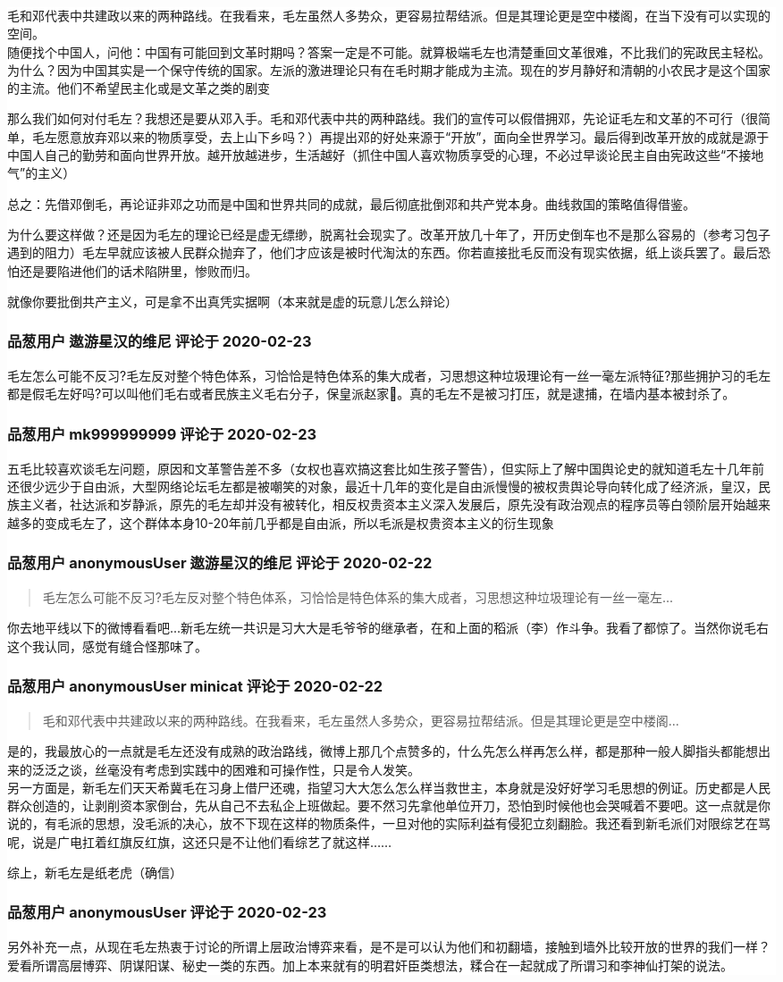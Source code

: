 毛和邓代表中共建政以来的两种路线。在我看来，毛左虽然人多势众，更容易拉帮结派。但是其理论更是空中楼阁，在当下没有可以实现的空间。  
随便找个中国人，问他：中国有可能回到文革时期吗？答案一定是不可能。就算极端毛左也清楚重回文革很难，不比我们的宪政民主轻松。  
为什么？因为中国其实是一个保守传统的国家。左派的激进理论只有在毛时期才能成为主流。现在的岁月静好和清朝的小农民才是这个国家的主流。他们不希望民主化或是文革之类的剧变  
  
那么我们如何对付毛左？我想还是要从邓入手。毛和邓代表中共的两种路线。我们的宣传可以假借拥邓，先论证毛左和文革的不可行（很简单，毛左愿意放弃邓以来的物质享受，去上山下乡吗？）再提出邓的好处来源于“开放”，面向全世界学习。最后得到改革开放的成就是源于中国人自己的勤劳和面向世界开放。越开放越进步，生活越好（抓住中国人喜欢物质享受的心理，不必过早谈论民主自由宪政这些“不接地气”的主义）  
  
总之：先借邓倒毛，再论证非邓之功而是中国和世界共同的成就，最后彻底批倒邓和共产党本身。曲线救国的策略值得借鉴。  
  
为什么要这样做？还是因为毛左的理论已经是虚无缥缈，脱离社会现实了。改革开放几十年了，开历史倒车也不是那么容易的（参考习包子遇到的阻力）毛左早就应该被人民群众抛弃了，他们才应该是被时代淘汰的东西。你若直接批毛反而没有现实依据，纸上谈兵罢了。最后恐怕还是要陷进他们的话术陷阱里，惨败而归。  
  
就像你要批倒共产主义，可是拿不出真凭实据啊（本来就是虚的玩意儿怎么辩论）
        


            
### 品葱用户 **遨游星汉的维尼** 评论于 2020-02-23
        
毛左怎么可能不反习?毛左反对整个特色体系，习恰恰是特色体系的集大成者，习思想这种垃圾理论有一丝一毫左派特征?那些拥护习的毛左都是假毛左好吗?可以叫他们毛右或者民族主义毛右分子，保皇派赵家🐶。真的毛左不是被习打压，就是逮捕，在墙内基本被封杀了。
        


            
### 品葱用户 **mk999999999** 评论于 2020-02-23
        
五毛比较喜欢谈毛左问题，原因和文革警告差不多（女权也喜欢搞这套比如生孩子警告），但实际上了解中国舆论史的就知道毛左十几年前还很少远少于自由派，大型网络论坛毛左都是被嘲笑的对象，最近十几年的变化是自由派慢慢的被权贵舆论导向转化成了经济派，皇汉，民族主义者，社达派和岁静派，原先的毛左却并没有被转化，相反权贵资本主义深入发展后，原先没有政治观点的程序员等白领阶层开始越来越多的变成毛左了，这个群体本身10-20年前几乎都是自由派，所以毛派是权贵资本主义的衍生现象
        


            
### 品葱用户 **anonymousUser 遨游星汉的维尼** 评论于 2020-02-22
        
> 毛左怎么可能不反习?毛左反对整个特色体系，习恰恰是特色体系的集大成者，习思想这种垃圾理论有一丝一毫左...

  
你去地平线以下的微博看看吧...新毛左统一共识是习大大是毛爷爷的继承者，在和上面的稻派（李）作斗争。我看了都惊了。当然你说毛右这个我认同，感觉有缝合怪那味了。
        


            
### 品葱用户 **anonymousUser minicat** 评论于 2020-02-22
        
> 毛和邓代表中共建政以来的两种路线。在我看来，毛左虽然人多势众，更容易拉帮结派。但是其理论更是空中楼阁...

  
是的，我最放心的一点就是毛左还没有成熟的政治路线，微博上那几个点赞多的，什么先怎么样再怎么样，都是那种一般人脚指头都能想出来的泛泛之谈，丝毫没有考虑到实践中的困难和可操作性，只是令人发笑。  
另一方面是，新毛左们天天希冀毛在习身上借尸还魂，指望习大大怎么怎么样当救世主，本身就是没好好学习毛思想的例证。历史都是人民群众创造的，让剥削资本家倒台，先从自己不去私企上班做起。要不然习先拿他单位开刀，恐怕到时候他也会哭喊着不要吧。这一点就是你说的，有毛派的思想，没毛派的决心，放不下现在这样的物质条件，一旦对他的实际利益有侵犯立刻翻脸。我还看到新毛派们对限综艺在骂呢，说是广电扛着红旗反红旗，这还只是不让他们看综艺了就这样……  
  
综上，新毛左是纸老虎（确信）
        


            
### 品葱用户 **anonymousUser** 评论于 2020-02-23
        
另外补充一点，从现在毛左热衷于讨论的所谓上层政治博弈来看，是不是可以认为他们和初翻墙，接触到墙外比较开放的世界的我们一样？爱看所谓高层博弈、阴谋阳谋、秘史一类的东西。加上本来就有的明君奸臣类想法，糅合在一起就成了所谓习和李神仙打架的说法。  
  